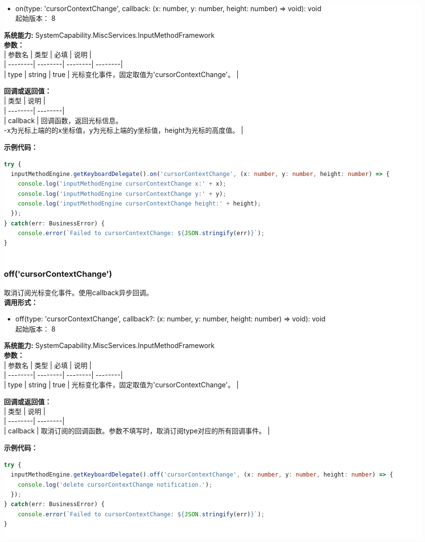 - on(type: 'cursorContextChange', callback: (x: number, y: number, height: number) => void): void    
起始版本： 8  
  
 **系统能力:**  SystemCapability.MiscServices.InputMethodFramework    
 **参数：**     
| 参数名 | 类型 | 必填 | 说明 |  
| --------| --------| --------| --------|  
| type | string | true | 光标变化事件，固定取值为'cursorContextChange'。 |  
    
 **回调或返回值：**     
| 类型 | 说明 |  
| --------| --------|  
| callback | 回调函数，返回光标信息。<br/>-x为光标上端的的x坐标值，y为光标上端的y坐标值，height为光标的高度值。 |  
    
 **示例代码：**   
```ts    
try {  
  inputMethodEngine.getKeyboardDelegate().on('cursorContextChange', (x: number, y: number, height: number) => {  
    console.log('inputMethodEngine cursorContextChange x:' + x);  
    console.log('inputMethodEngine cursorContextChange y:' + y);  
    console.log('inputMethodEngine cursorContextChange height:' + height);  
  });  
} catch(err: BusinessError) {  
    console.error(`Failed to cursorContextChange: ${JSON.stringify(err)}`);  
}  
    
```    
  
    
### off('cursorContextChange')    
取消订阅光标变化事件。使用callback异步回调。  
 **调用形式：**     
    
- off(type: 'cursorContextChange', callback?: (x: number, y: number, height: number) => void): void    
起始版本： 8  
  
 **系统能力:**  SystemCapability.MiscServices.InputMethodFramework    
 **参数：**     
| 参数名 | 类型 | 必填 | 说明 |  
| --------| --------| --------| --------|  
| type | string | true | 光标变化事件，固定取值为'cursorContextChange'。 |  
    
 **回调或返回值：**     
| 类型 | 说明 |  
| --------| --------|  
| callback | 取消订阅的回调函数。参数不填写时，取消订阅type对应的所有回调事件。 |  
    
 **示例代码：**   
```ts    
try {  
  inputMethodEngine.getKeyboardDelegate().off('cursorContextChange', (x: number, y: number, height: number) => {  
    console.log('delete cursorContextChange notification.');  
  });  
} catch(err: BusinessError) {  
    console.error(`Failed to cursorContextChange: ${JSON.stringify(err)}`);  
}  
    
```    
  